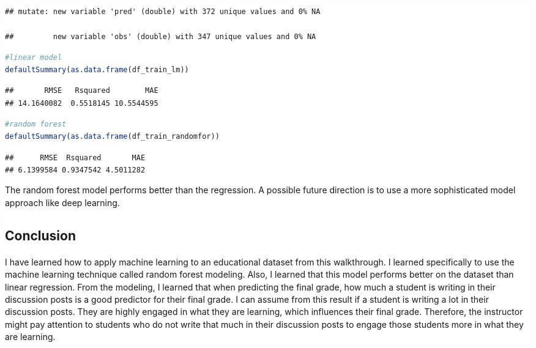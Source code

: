     ## mutate: new variable 'pred' (double) with 372 unique values and 0% NA

    ##         new variable 'obs' (double) with 347 unique values and 0% NA

``` r
#linear model
defaultSummary(as.data.frame(df_train_lm))
```

    ##       RMSE   Rsquared        MAE 
    ## 14.1640082  0.5518145 10.5544595

``` r
#random forest
defaultSummary(as.data.frame(df_train_randomfor))
```

    ##      RMSE  Rsquared       MAE 
    ## 6.1399584 0.9347542 4.5011282

The random forest model performs better than the regression. A possible future direction is to use a more sophisticated model approach like deep learning.

## Conclusion

I have learned how to apply machine learning to an educational dataset from this walkthrough. I learned specifically to use the machine learning technique called random forest modeling. Also, I learned that this model performs better on the dataset than linear regression. From the modeling, I learned that when predicting the final grade, how much a student is writing in their discussion posts is a good predictor for their final grade. I can assume from this result if a student is writing a lot in their discussion posts. They are highly engaged in what they are learning, which influences their final grade. Therefore, the instructor might pay attention to students who do not write that much in their discussion posts to engage those students more in what they are learning.
